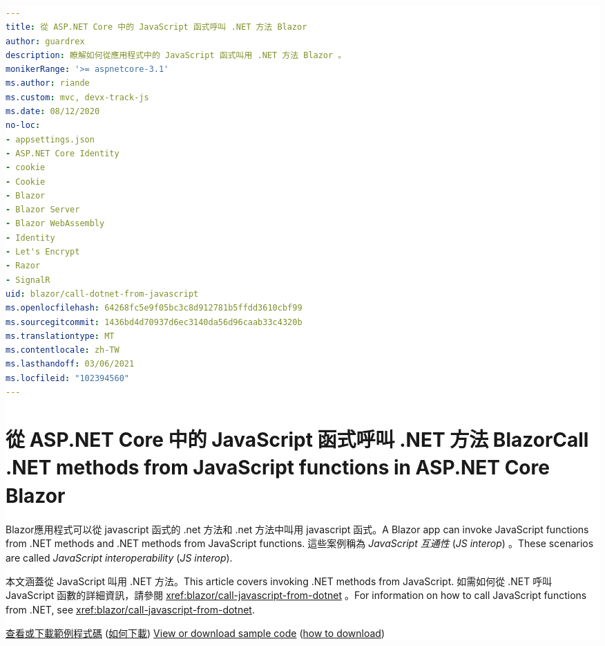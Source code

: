 ```yaml
---
title: 從 ASP.NET Core 中的 JavaScript 函式呼叫 .NET 方法 Blazor
author: guardrex
description: 瞭解如何從應用程式中的 JavaScript 函式叫用 .NET 方法 Blazor 。
monikerRange: '>= aspnetcore-3.1'
ms.author: riande
ms.custom: mvc, devx-track-js
ms.date: 08/12/2020
no-loc:
- appsettings.json
- ASP.NET Core Identity
- cookie
- Cookie
- Blazor
- Blazor Server
- Blazor WebAssembly
- Identity
- Let's Encrypt
- Razor
- SignalR
uid: blazor/call-dotnet-from-javascript
ms.openlocfilehash: 64268fc5e9f05bc3c8d912781b5ffdd3610cbf99
ms.sourcegitcommit: 1436bd4d70937d6ec3140da56d96caab33c4320b
ms.translationtype: MT
ms.contentlocale: zh-TW
ms.lasthandoff: 03/06/2021
ms.locfileid: "102394560"
---
```

# <a name="call-net-methods-from-javascript-functions-in-aspnet-core-blazor"></a><span data-ttu-id="b5ecc-103">從 ASP.NET Core 中的 JavaScript 函式呼叫 .NET 方法 Blazor</span><span class="sxs-lookup"><span data-stu-id="b5ecc-103">Call .NET methods from JavaScript functions in ASP.NET Core Blazor</span></span>

<span data-ttu-id="b5ecc-104">Blazor應用程式可以從 javascript 函式的 .net 方法和 .net 方法中叫用 javascript 函式。</span><span class="sxs-lookup"><span data-stu-id="b5ecc-104">A Blazor app can invoke JavaScript functions from .NET methods and .NET methods from JavaScript functions.</span></span> <span data-ttu-id="b5ecc-105">這些案例稱為 *JavaScript 互通性* (*JS interop*) 。</span><span class="sxs-lookup"><span data-stu-id="b5ecc-105">These scenarios are called *JavaScript interoperability* (*JS interop*).</span></span>

<span data-ttu-id="b5ecc-106">本文涵蓋從 JavaScript 叫用 .NET 方法。</span><span class="sxs-lookup"><span data-stu-id="b5ecc-106">This article covers invoking .NET methods from JavaScript.</span></span> <span data-ttu-id="b5ecc-107">如需如何從 .NET 呼叫 JavaScript 函數的詳細資訊，請參閱 <xref:blazor/call-javascript-from-dotnet> 。</span><span class="sxs-lookup"><span data-stu-id="b5ecc-107">For information on how to call JavaScript functions from .NET, see <xref:blazor/call-javascript-from-dotnet>.</span></span>

<span data-ttu-id="b5ecc-108">[查看或下載範例程式碼](https://github.com/dotnet/AspNetCore.Docs/tree/master/aspnetcore/blazor/common/samples/) ([如何下載](xref:index#how-to-download-a-sample)) </span><span class="sxs-lookup"><span data-stu-id="b5ecc-108">[View or download sample code](https://github.com/dotnet/AspNetCore.Docs/tree/master/aspnetcore/blazor/common/samples/) ([how to download](xref:index#how-to-download-a-sample))</span></span>
